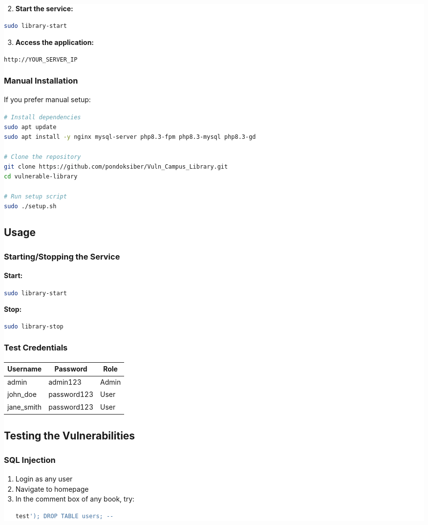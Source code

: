 2. **Start the service:**
```bash
sudo library-start
```

3. **Access the application:**
```
http://YOUR_SERVER_IP
```

### Manual Installation

If you prefer manual setup:

```bash
# Install dependencies
sudo apt update
sudo apt install -y nginx mysql-server php8.3-fpm php8.3-mysql php8.3-gd

# Clone the repository
git clone https://github.com/pondoksiber/Vuln_Campus_Library.git
cd vulnerable-library

# Run setup script
sudo ./setup.sh
```

## Usage

### Starting/Stopping the Service

**Start:**
```bash
sudo library-start
```

**Stop:**
```bash
sudo library-stop
```

### Test Credentials

| Username | Password | Role |
|----------|----------|------|
| admin | admin123 | Admin |
| john_doe | password123 | User |
| jane_smith | password123 | User |

## Testing the Vulnerabilities

### SQL Injection
1. Login as any user
2. Navigate to homepage
3. In the comment box of any book, try:
   ```sql
   test'); DROP TABLE users; --
   ```
